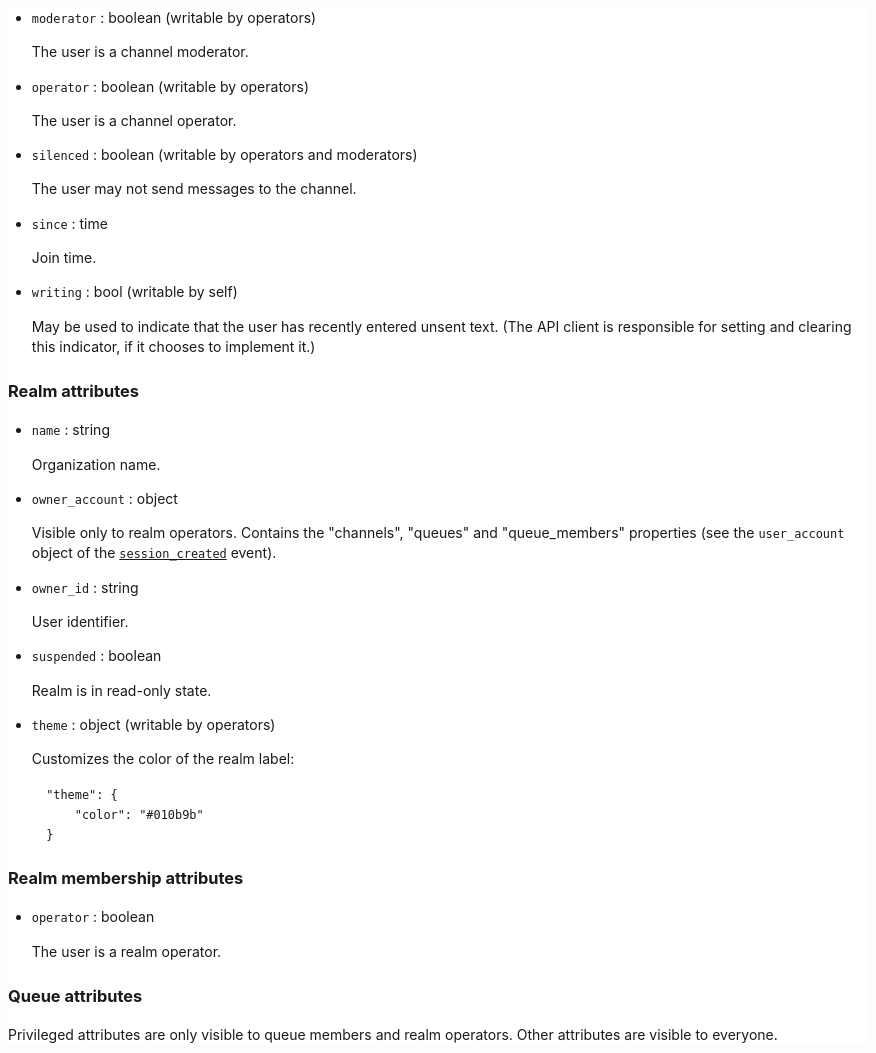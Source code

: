 - `moderator` : boolean (writable by operators)

	The user is a channel moderator.

- `operator` : boolean (writable by operators)

	The user is a channel operator.

- `silenced` : boolean (writable by operators and moderators)

	The user may not send messages to the channel.

- `since` : time

	Join time.

- `writing` : bool (writable by self)

	May be used to indicate that the user has recently entered unsent text.
	(The API client is responsible for setting and clearing this indicator, if
	it chooses to implement it.)


### Realm attributes

- `name` : string

	Organization name.

- `owner_account` : object

	Visible only to realm operators.  Contains the "channels", "queues" and
	"queue_members" properties (see the `user_account` object of the
	[`session_created`](#session_created) event).

- `owner_id` : string

	User identifier.

- `suspended` : boolean

	Realm is in read-only state.

- `theme` : object (writable by operators)

	Customizes the color of the realm label:

		"theme": {
			"color": "#010b9b"
		}


### Realm membership attributes

- `operator` : boolean

	The user is a realm operator.


### Queue attributes

Privileged attributes are only visible to queue members and realm operators.
Other attributes are visible to everyone.
